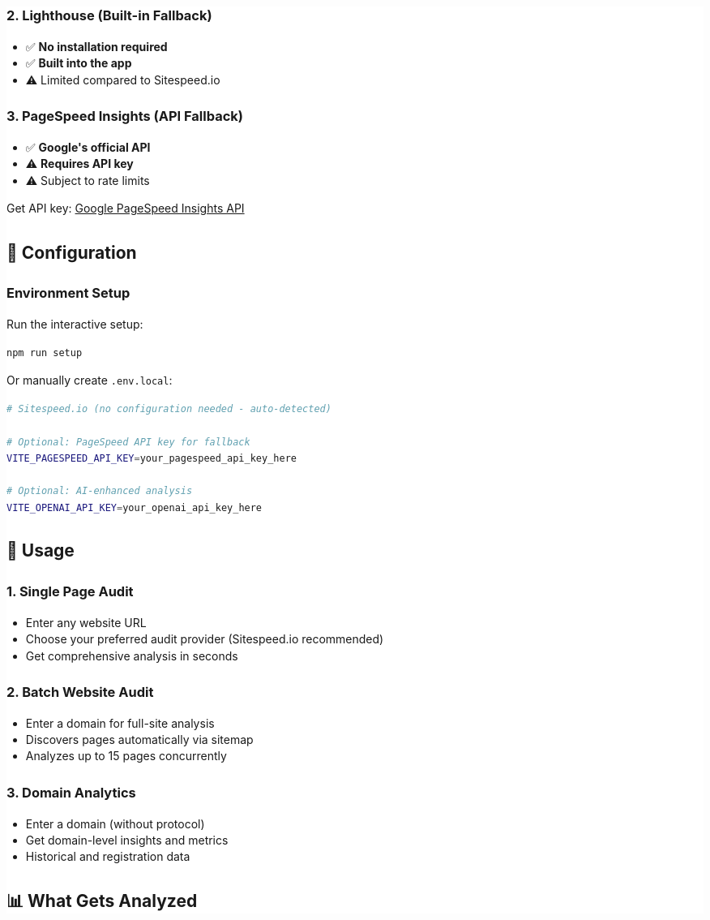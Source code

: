 ### 2. **Lighthouse** (Built-in Fallback)
- ✅ **No installation required**
- ✅ **Built into the app**
- ⚠️ Limited compared to Sitespeed.io

### 3. **PageSpeed Insights** (API Fallback)
- ✅ **Google's official API**
- ⚠️ **Requires API key**
- ⚠️ Subject to rate limits

Get API key: [Google PageSpeed Insights API](https://developers.google.com/speed/docs/insights/v5/get-started)

## 🔧 Configuration

### Environment Setup
Run the interactive setup:
```bash
npm run setup
```

Or manually create `.env.local`:
```bash
# Sitespeed.io (no configuration needed - auto-detected)

# Optional: PageSpeed API key for fallback
VITE_PAGESPEED_API_KEY=your_pagespeed_api_key_here

# Optional: AI-enhanced analysis
VITE_OPENAI_API_KEY=your_openai_api_key_here
```

## 🎯 Usage

### 1. **Single Page Audit**
- Enter any website URL
- Choose your preferred audit provider (Sitespeed.io recommended)
- Get comprehensive analysis in seconds

### 2. **Batch Website Audit** 
- Enter a domain for full-site analysis
- Discovers pages automatically via sitemap
- Analyzes up to 15 pages concurrently

### 3. **Domain Analytics**
- Enter a domain (without protocol)
- Get domain-level insights and metrics
- Historical and registration data

## 📊 What Gets Analyzed
